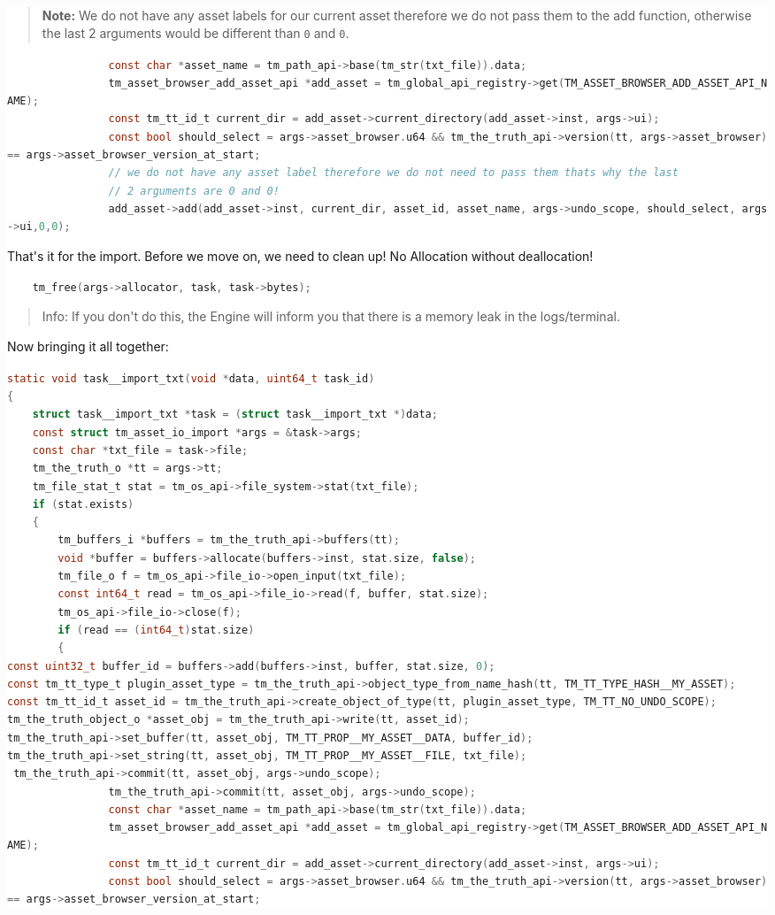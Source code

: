 > **Note:** We do not have any asset labels for our current asset therefore we do not pass them to the add function, otherwise the last 2 arguments would be different than `0` and `0`.


```c
                const char *asset_name = tm_path_api->base(tm_str(txt_file)).data;
                tm_asset_browser_add_asset_api *add_asset = tm_global_api_registry->get(TM_ASSET_BROWSER_ADD_ASSET_API_NAME);
                const tm_tt_id_t current_dir = add_asset->current_directory(add_asset->inst, args->ui);
                const bool should_select = args->asset_browser.u64 && tm_the_truth_api->version(tt, args->asset_browser) == args->asset_browser_version_at_start;
                // we do not have any asset label therefore we do not need to pass them thats why the last
                // 2 arguments are 0 and 0!
                add_asset->add(add_asset->inst, current_dir, asset_id, asset_name, args->undo_scope, should_select, args->ui,0,0);
```

That's it for the import.  Before we move on, we need to clean up! No Allocation without deallocation!


```c
    tm_free(args->allocator, task, task->bytes);
```


> Info:  If you don't do this, the Engine will inform you that there is a memory leak in the logs/terminal.

Now bringing it all together:


```c
static void task__import_txt(void *data, uint64_t task_id)
{
    struct task__import_txt *task = (struct task__import_txt *)data;
    const struct tm_asset_io_import *args = &task->args;
    const char *txt_file = task->file;
    tm_the_truth_o *tt = args->tt;
    tm_file_stat_t stat = tm_os_api->file_system->stat(txt_file);
    if (stat.exists)
    {
        tm_buffers_i *buffers = tm_the_truth_api->buffers(tt);
        void *buffer = buffers->allocate(buffers->inst, stat.size, false);
        tm_file_o f = tm_os_api->file_io->open_input(txt_file);
        const int64_t read = tm_os_api->file_io->read(f, buffer, stat.size);
        tm_os_api->file_io->close(f);
        if (read == (int64_t)stat.size)
        {
const uint32_t buffer_id = buffers->add(buffers->inst, buffer, stat.size, 0);
const tm_tt_type_t plugin_asset_type = tm_the_truth_api->object_type_from_name_hash(tt, TM_TT_TYPE_HASH__MY_ASSET);
const tm_tt_id_t asset_id = tm_the_truth_api->create_object_of_type(tt, plugin_asset_type, TM_TT_NO_UNDO_SCOPE);
tm_the_truth_object_o *asset_obj = tm_the_truth_api->write(tt, asset_id);
tm_the_truth_api->set_buffer(tt, asset_obj, TM_TT_PROP__MY_ASSET__DATA, buffer_id);
tm_the_truth_api->set_string(tt, asset_obj, TM_TT_PROP__MY_ASSET__FILE, txt_file);
 tm_the_truth_api->commit(tt, asset_obj, args->undo_scope);
                tm_the_truth_api->commit(tt, asset_obj, args->undo_scope);
                const char *asset_name = tm_path_api->base(tm_str(txt_file)).data;
                tm_asset_browser_add_asset_api *add_asset = tm_global_api_registry->get(TM_ASSET_BROWSER_ADD_ASSET_API_NAME);
                const tm_tt_id_t current_dir = add_asset->current_directory(add_asset->inst, args->ui);
                const bool should_select = args->asset_browser.u64 && tm_the_truth_api->version(tt, args->asset_browser) == args->asset_browser_version_at_start;
```